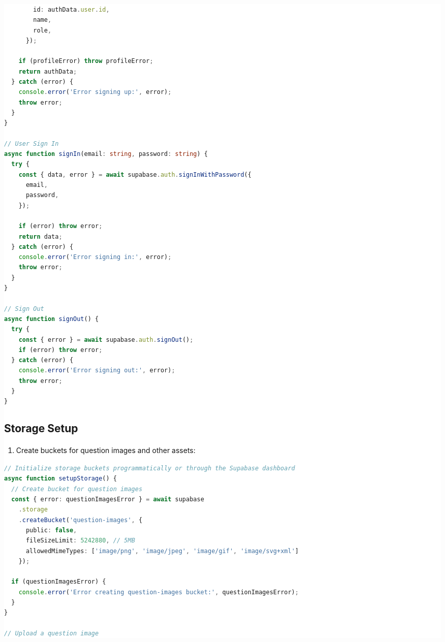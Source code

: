 ```typescript
        id: authData.user.id,
        name,
        role,
      });

    if (profileError) throw profileError;
    return authData;
  } catch (error) {
    console.error('Error signing up:', error);
    throw error;
  }
}

// User Sign In
async function signIn(email: string, password: string) {
  try {
    const { data, error } = await supabase.auth.signInWithPassword({
      email,
      password,
    });

    if (error) throw error;
    return data;
  } catch (error) {
    console.error('Error signing in:', error);
    throw error;
  }
}

// Sign Out
async function signOut() {
  try {
    const { error } = await supabase.auth.signOut();
    if (error) throw error;
  } catch (error) {
    console.error('Error signing out:', error);
    throw error;
  }
}
```

## Storage Setup

1. Create buckets for question images and other assets:

```typescript
// Initialize storage buckets programmatically or through the Supabase dashboard
async function setupStorage() {
  // Create bucket for question images
  const { error: questionImagesError } = await supabase
    .storage
    .createBucket('question-images', {
      public: false,
      fileSizeLimit: 5242880, // 5MB
      allowedMimeTypes: ['image/png', 'image/jpeg', 'image/gif', 'image/svg+xml']
    });

  if (questionImagesError) {
    console.error('Error creating question-images bucket:', questionImagesError);
  }
}

// Upload a question image
```